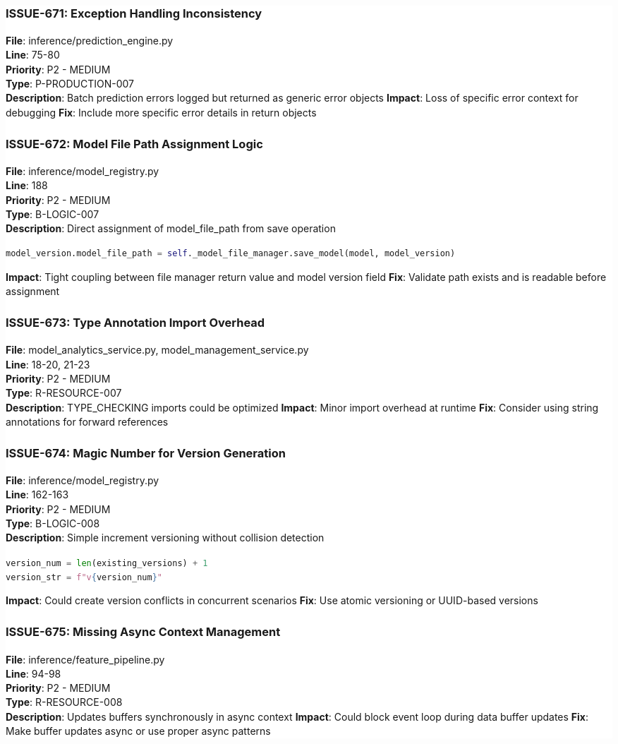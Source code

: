 ### ISSUE-671: Exception Handling Inconsistency
**File**: inference/prediction_engine.py  
**Line**: 75-80  
**Priority**: P2 - MEDIUM  
**Type**: P-PRODUCTION-007  
**Description**: Batch prediction errors logged but returned as generic error objects
**Impact**: Loss of specific error context for debugging
**Fix**: Include more specific error details in return objects

### ISSUE-672: Model File Path Assignment Logic
**File**: inference/model_registry.py  
**Line**: 188  
**Priority**: P2 - MEDIUM  
**Type**: B-LOGIC-007  
**Description**: Direct assignment of model_file_path from save operation
```python
model_version.model_file_path = self._model_file_manager.save_model(model, model_version)
```
**Impact**: Tight coupling between file manager return value and model version field
**Fix**: Validate path exists and is readable before assignment

### ISSUE-673: Type Annotation Import Overhead
**File**: model_analytics_service.py, model_management_service.py  
**Line**: 18-20, 21-23  
**Priority**: P2 - MEDIUM  
**Type**: R-RESOURCE-007  
**Description**: TYPE_CHECKING imports could be optimized
**Impact**: Minor import overhead at runtime
**Fix**: Consider using string annotations for forward references

### ISSUE-674: Magic Number for Version Generation
**File**: inference/model_registry.py  
**Line**: 162-163  
**Priority**: P2 - MEDIUM  
**Type**: B-LOGIC-008  
**Description**: Simple increment versioning without collision detection
```python
version_num = len(existing_versions) + 1
version_str = f"v{version_num}"
```
**Impact**: Could create version conflicts in concurrent scenarios
**Fix**: Use atomic versioning or UUID-based versions

### ISSUE-675: Missing Async Context Management
**File**: inference/feature_pipeline.py  
**Line**: 94-98  
**Priority**: P2 - MEDIUM  
**Type**: R-RESOURCE-008  
**Description**: Updates buffers synchronously in async context
**Impact**: Could block event loop during data buffer updates
**Fix**: Make buffer updates async or use proper async patterns
